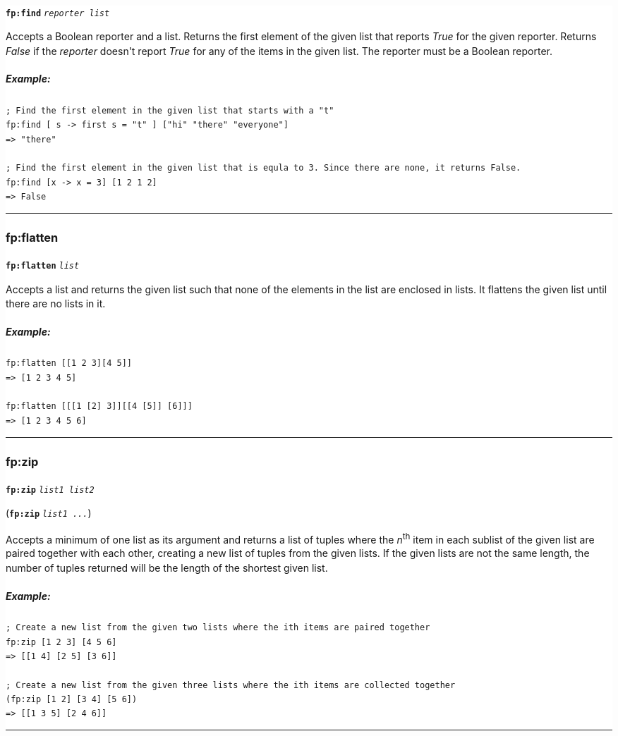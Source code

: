 __`fp:find`__ _`reporter list`_

Accepts a Boolean reporter and a list. Returns the first element of the given list that reports _True_ for the given reporter. Returns _False_ if the _reporter_ doesn't report _True_ for any of the items in the given list. The reporter must be a Boolean reporter.

##### Example:
```
; Find the first element in the given list that starts with a "t"
fp:find [ s -> first s = "t" ] ["hi" "there" "everyone"]
=> "there"

; Find the first element in the given list that is equla to 3. Since there are none, it returns False.
fp:find [x -> x = 3] [1 2 1 2]
=> False
```

---
### fp:flatten

__`fp:flatten`__ _`list`_

Accepts a list and returns the given list such that none of the elements in the list are enclosed in lists. It flattens the given list until there are no lists in it.

##### Example:
```
fp:flatten [[1 2 3][4 5]]
=> [1 2 3 4 5]

fp:flatten [[[1 [2] 3]][[4 [5]] [6]]]
=> [1 2 3 4 5 6]
```

---
### fp:zip

__`fp:zip`__ _`list1 list2`_

(__`fp:zip`__ _`list1 ...`_)

Accepts a minimum of one list as its argument and returns a list of tuples where the _n_<sup>th</sup> item in each sublist of the given list are paired together with each other, creating a new list of tuples from the given lists. If the given lists are not the same length, the number of tuples returned will be the length of the shortest given list.

##### Example:
```
; Create a new list from the given two lists where the ith items are paired together
fp:zip [1 2 3] [4 5 6]
=> [[1 4] [2 5] [3 6]]

; Create a new list from the given three lists where the ith items are collected together
(fp:zip [1 2] [3 4] [5 6])
=> [[1 3 5] [2 4 6]]
```

---